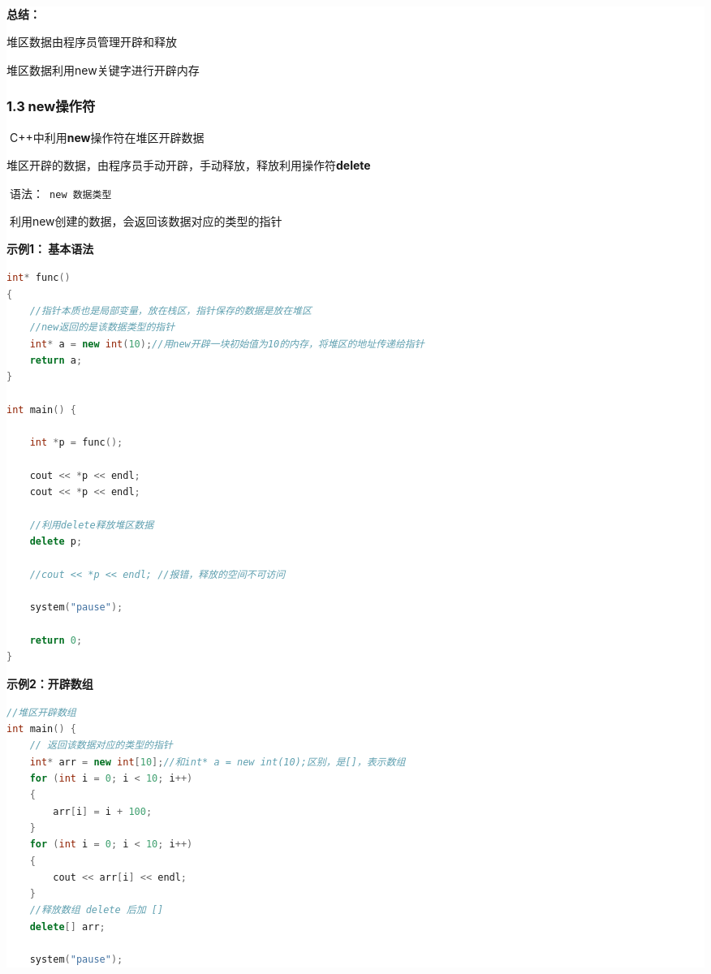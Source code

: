 **总结：**

堆区数据由程序员管理开辟和释放

堆区数据利用new关键字进行开辟内存



### 1.3 new操作符



​	C++中利用**new**操作符在堆区开辟数据

​	堆区开辟的数据，由程序员手动开辟，手动释放，释放利用操作符**delete**

​	语法：` new 数据类型`

​	利用new创建的数据，会返回该数据对应的类型的指针



**示例1： 基本语法**

```c++
int* func()
{
	//指针本质也是局部变量，放在栈区，指针保存的数据是放在堆区
	//new返回的是该数据类型的指针
	int* a = new int(10);//用new开辟一块初始值为10的内存，将堆区的地址传递给指针
	return a;
}

int main() {

	int *p = func();

	cout << *p << endl;
	cout << *p << endl;

	//利用delete释放堆区数据
	delete p;

	//cout << *p << endl; //报错，释放的空间不可访问

	system("pause");

	return 0;
}
```



**示例2：开辟数组**

```c++
//堆区开辟数组
int main() {
    // 返回该数据对应的类型的指针
	int* arr = new int[10];//和int* a = new int(10);区别，是[]，表示数组
	for (int i = 0; i < 10; i++)
	{
		arr[i] = i + 100;
	}
	for (int i = 0; i < 10; i++)
	{
		cout << arr[i] << endl;
	}
	//释放数组 delete 后加 []
	delete[] arr;

	system("pause");
```